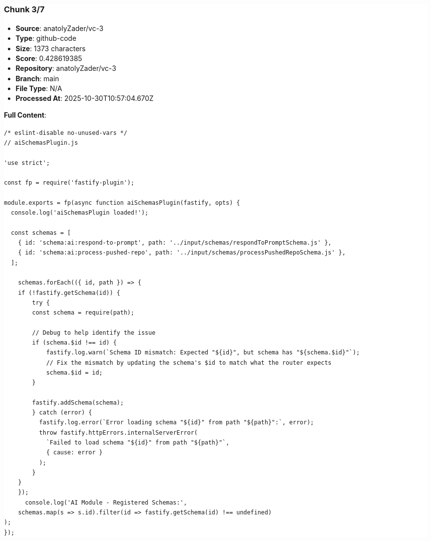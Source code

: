 
### Chunk 3/7
- **Source**: anatolyZader/vc-3
- **Type**: github-code
- **Size**: 1373 characters
- **Score**: 0.428619385
- **Repository**: anatolyZader/vc-3
- **Branch**: main
- **File Type**: N/A
- **Processed At**: 2025-10-30T10:57:04.670Z

**Full Content**:
```
/* eslint-disable no-unused-vars */
// aiSchemasPlugin.js

'use strict';

const fp = require('fastify-plugin');

module.exports = fp(async function aiSchemasPlugin(fastify, opts) {
  console.log('aiSchemasPlugin loaded!');

  const schemas = [
    { id: 'schema:ai:respond-to-prompt', path: '../input/schemas/respondToPromptSchema.js' },
    { id: 'schema:ai:process-pushed-repo', path: '../input/schemas/processPushedRepoSchema.js' },
  ];

    schemas.forEach(({ id, path }) => {
    if (!fastify.getSchema(id)) {
        try {
        const schema = require(path);
        
        // Debug to help identify the issue
        if (schema.$id !== id) {
            fastify.log.warn(`Schema ID mismatch: Expected "${id}", but schema has "${schema.$id}"`);
            // Fix the mismatch by updating the schema's $id to match what the router expects
            schema.$id = id;
        }
        
        fastify.addSchema(schema);
        } catch (error) {
          fastify.log.error(`Error loading schema "${id}" from path "${path}":`, error);
          throw fastify.httpErrors.internalServerError(
            `Failed to load schema "${id}" from path "${path}"`,
            { cause: error }
          );
        }
    }
    });
      console.log('AI Module - Registered Schemas:', 
    schemas.map(s => s.id).filter(id => fastify.getSchema(id) !== undefined)
);
});

```
